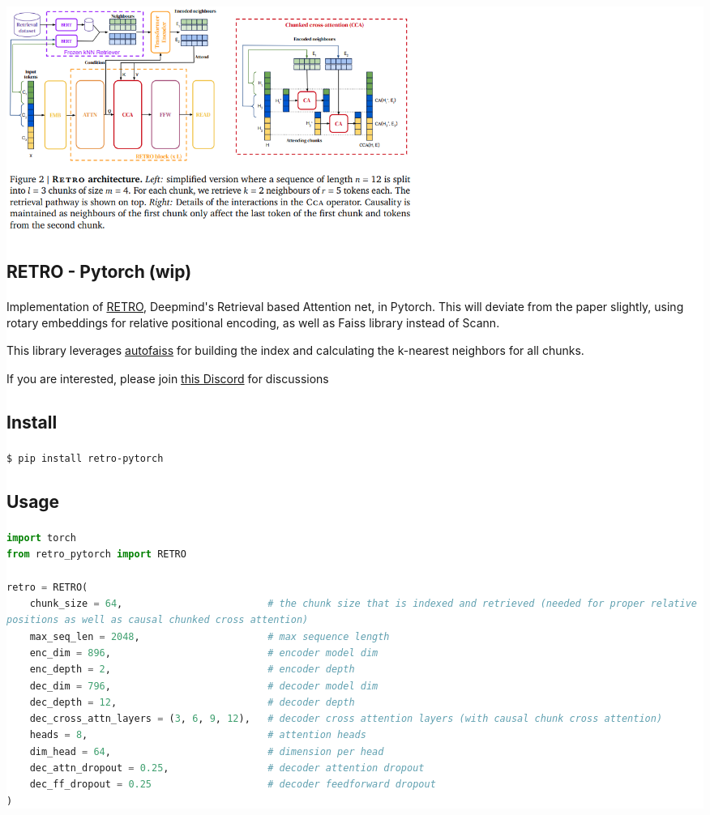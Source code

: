 <img src="./RETRO.png" width="500px"></img>

## RETRO - Pytorch (wip)

Implementation of <a href="https://arxiv.org/abs/2112.04426">RETRO</a>, Deepmind's Retrieval based Attention net, in Pytorch. This will deviate from the paper slightly, using rotary embeddings for relative positional encoding, as well as Faiss library instead of Scann.

This library leverages <a href="https://github.com/criteo/autofaiss">autofaiss</a> for building the index and calculating the k-nearest neighbors for all chunks.

If you are interested, please join <a href="https://discord.gg/3AvcJfbEBd">this Discord</a> for discussions

## Install

```bash
$ pip install retro-pytorch
````

## Usage

```python
import torch
from retro_pytorch import RETRO

retro = RETRO(
    chunk_size = 64,                         # the chunk size that is indexed and retrieved (needed for proper relative positions as well as causal chunked cross attention)
    max_seq_len = 2048,                      # max sequence length
    enc_dim = 896,                           # encoder model dim
    enc_depth = 2,                           # encoder depth
    dec_dim = 796,                           # decoder model dim
    dec_depth = 12,                          # decoder depth
    dec_cross_attn_layers = (3, 6, 9, 12),   # decoder cross attention layers (with causal chunk cross attention)
    heads = 8,                               # attention heads
    dim_head = 64,                           # dimension per head
    dec_attn_dropout = 0.25,                 # decoder attention dropout
    dec_ff_dropout = 0.25                    # decoder feedforward dropout
)

```